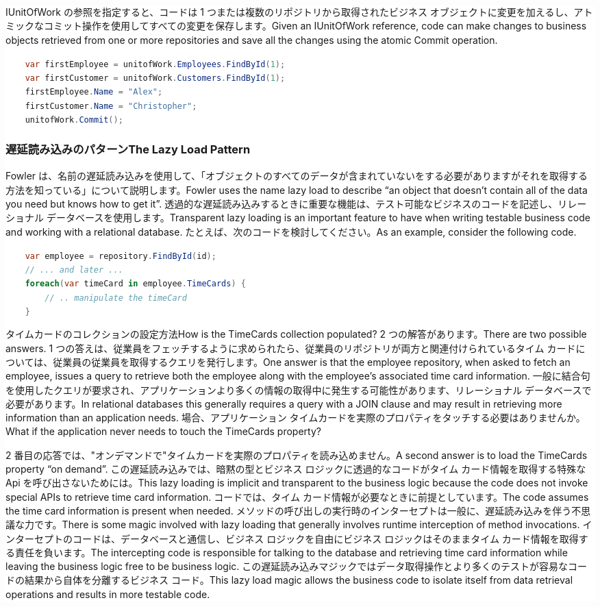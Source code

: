 <span data-ttu-id="a72a4-200">IUnitOfWork の参照を指定すると、コードは 1 つまたは複数のリポジトリから取得されたビジネス オブジェクトに変更を加えるし、アトミックなコミット操作を使用してすべての変更を保存します。</span><span class="sxs-lookup"><span data-stu-id="a72a4-200">Given an IUnitOfWork reference, code can make changes to business objects retrieved from one or more repositories and save all the changes using the atomic Commit operation.</span></span>

``` csharp
    var firstEmployee = unitofWork.Employees.FindById(1);
    var firstCustomer = unitofWork.Customers.FindById(1);
    firstEmployee.Name = "Alex";
    firstCustomer.Name = "Christopher";
    unitofWork.Commit();
```

### <a name="the-lazy-load-pattern"></a><span data-ttu-id="a72a4-201">遅延読み込みのパターン</span><span class="sxs-lookup"><span data-stu-id="a72a4-201">The Lazy Load Pattern</span></span>

<span data-ttu-id="a72a4-202">Fowler は、名前の遅延読み込みを使用して、「オブジェクトのすべてのデータが含まれていないをする必要がありますがそれを取得する方法を知っている」について説明します。</span><span class="sxs-lookup"><span data-stu-id="a72a4-202">Fowler uses the name lazy load to describe “an object that doesn’t contain all of the data you need but knows how to get it”.</span></span> <span data-ttu-id="a72a4-203">透過的な遅延読み込みするときに重要な機能は、テスト可能なビジネスのコードを記述し、リレーショナル データベースを使用します。</span><span class="sxs-lookup"><span data-stu-id="a72a4-203">Transparent lazy loading is an important feature to have when writing testable business code and working with a relational database.</span></span> <span data-ttu-id="a72a4-204">たとえば、次のコードを検討してください。</span><span class="sxs-lookup"><span data-stu-id="a72a4-204">As an example, consider the following code.</span></span>

``` csharp
    var employee = repository.FindById(id);
    // ... and later ...
    foreach(var timeCard in employee.TimeCards) {
        // .. manipulate the timeCard
    }
```

<span data-ttu-id="a72a4-205">タイムカードのコレクションの設定方法</span><span class="sxs-lookup"><span data-stu-id="a72a4-205">How is the TimeCards collection populated?</span></span> <span data-ttu-id="a72a4-206">2 つの解答があります。</span><span class="sxs-lookup"><span data-stu-id="a72a4-206">There are two possible answers.</span></span> <span data-ttu-id="a72a4-207">1 つの答えは、従業員をフェッチするように求められたら、従業員のリポジトリが両方と関連付けられているタイム カードについては、従業員の従業員を取得するクエリを発行します。</span><span class="sxs-lookup"><span data-stu-id="a72a4-207">One answer is that the employee repository, when asked to fetch an employee, issues a query to retrieve both the employee along with the employee’s associated time card information.</span></span> <span data-ttu-id="a72a4-208">一般に結合句を使用したクエリが要求され、アプリケーションより多くの情報の取得中に発生する可能性があります、リレーショナル データベースで必要があります。</span><span class="sxs-lookup"><span data-stu-id="a72a4-208">In relational databases this generally requires a query with a JOIN clause and may result in retrieving more information than an application needs.</span></span> <span data-ttu-id="a72a4-209">場合、アプリケーション タイムカードを実際のプロパティをタッチする必要はありませんか。</span><span class="sxs-lookup"><span data-stu-id="a72a4-209">What if the application never needs to touch the TimeCards property?</span></span>

<span data-ttu-id="a72a4-210">2 番目の応答では、"オンデマンドで"タイムカードを実際のプロパティを読み込めません。</span><span class="sxs-lookup"><span data-stu-id="a72a4-210">A second answer is to load the TimeCards property “on demand”.</span></span> <span data-ttu-id="a72a4-211">この遅延読み込みでは、暗黙の型とビジネス ロジックに透過的なコードがタイム カード情報を取得する特殊な Api を呼び出さないためには。</span><span class="sxs-lookup"><span data-stu-id="a72a4-211">This lazy loading is implicit and transparent to the business logic because the code does not invoke special APIs to retrieve time card information.</span></span> <span data-ttu-id="a72a4-212">コードでは、タイム カード情報が必要なときに前提としています。</span><span class="sxs-lookup"><span data-stu-id="a72a4-212">The code assumes the time card information is present when needed.</span></span> <span data-ttu-id="a72a4-213">メソッドの呼び出しの実行時のインターセプトは一般に、遅延読み込みを伴う不思議な力です。</span><span class="sxs-lookup"><span data-stu-id="a72a4-213">There is some magic involved with lazy loading that generally involves runtime interception of method invocations.</span></span> <span data-ttu-id="a72a4-214">インターセプトのコードは、データベースと通信し、ビジネス ロジックを自由にビジネス ロジックはそのままタイム カード情報を取得する責任を負います。</span><span class="sxs-lookup"><span data-stu-id="a72a4-214">The intercepting code is responsible for talking to the database and retrieving time card information while leaving the business logic free to be business logic.</span></span> <span data-ttu-id="a72a4-215">この遅延読み込みマジックではデータ取得操作とより多くのテストが容易なコードの結果から自体を分離するビジネス コード。</span><span class="sxs-lookup"><span data-stu-id="a72a4-215">This lazy load magic allows the business code to isolate itself from data retrieval operations and results in more testable code.</span></span>
